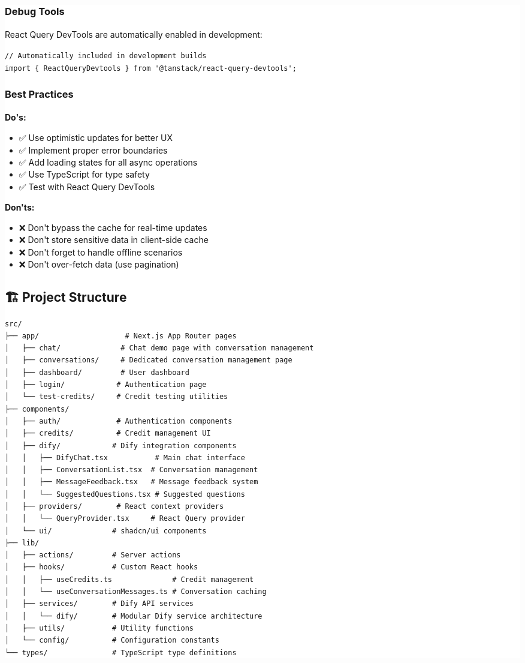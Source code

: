 ### Debug Tools

React Query DevTools are automatically enabled in development:

```tsx
// Automatically included in development builds
import { ReactQueryDevtools } from '@tanstack/react-query-devtools';
```

### Best Practices

**Do's:**

- ✅ Use optimistic updates for better UX
- ✅ Implement proper error boundaries
- ✅ Add loading states for all async operations
- ✅ Use TypeScript for type safety
- ✅ Test with React Query DevTools

**Don'ts:**

- ❌ Don't bypass the cache for real-time updates
- ❌ Don't store sensitive data in client-side cache
- ❌ Don't forget to handle offline scenarios
- ❌ Don't over-fetch data (use pagination)

## 🏗️ Project Structure

```
src/
├── app/                    # Next.js App Router pages
│   ├── chat/              # Chat demo page with conversation management
│   ├── conversations/     # Dedicated conversation management page
│   ├── dashboard/         # User dashboard
│   ├── login/            # Authentication page
│   └── test-credits/     # Credit testing utilities
├── components/
│   ├── auth/             # Authentication components
│   ├── credits/          # Credit management UI
│   ├── dify/            # Dify integration components
│   │   ├── DifyChat.tsx           # Main chat interface
│   │   ├── ConversationList.tsx  # Conversation management
│   │   ├── MessageFeedback.tsx   # Message feedback system
│   │   └── SuggestedQuestions.tsx # Suggested questions
│   ├── providers/        # React context providers
│   │   └── QueryProvider.tsx     # React Query provider
│   └── ui/              # shadcn/ui components
├── lib/
│   ├── actions/         # Server actions
│   ├── hooks/           # Custom React hooks
│   │   ├── useCredits.ts              # Credit management
│   │   └── useConversationMessages.ts # Conversation caching
│   ├── services/        # Dify API services
│   │   └── dify/        # Modular Dify service architecture
│   ├── utils/           # Utility functions
│   └── config/          # Configuration constants
└── types/               # TypeScript type definitions
```
